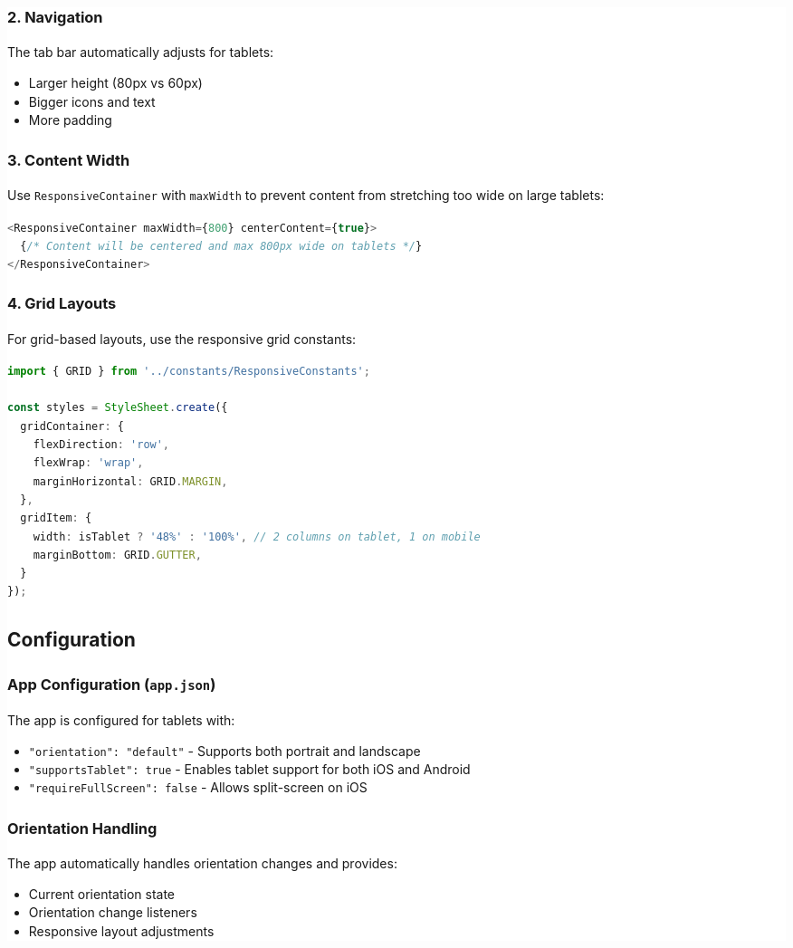 ### 2. Navigation

The tab bar automatically adjusts for tablets:
- Larger height (80px vs 60px)
- Bigger icons and text
- More padding

### 3. Content Width

Use `ResponsiveContainer` with `maxWidth` to prevent content from stretching too wide on large tablets:

```typescript
<ResponsiveContainer maxWidth={800} centerContent={true}>
  {/* Content will be centered and max 800px wide on tablets */}
</ResponsiveContainer>
```

### 4. Grid Layouts

For grid-based layouts, use the responsive grid constants:

```typescript
import { GRID } from '../constants/ResponsiveConstants';

const styles = StyleSheet.create({
  gridContainer: {
    flexDirection: 'row',
    flexWrap: 'wrap',
    marginHorizontal: GRID.MARGIN,
  },
  gridItem: {
    width: isTablet ? '48%' : '100%', // 2 columns on tablet, 1 on mobile
    marginBottom: GRID.GUTTER,
  }
});
```

## Configuration

### App Configuration (`app.json`)

The app is configured for tablets with:
- `"orientation": "default"` - Supports both portrait and landscape
- `"supportsTablet": true` - Enables tablet support for both iOS and Android
- `"requireFullScreen": false` - Allows split-screen on iOS

### Orientation Handling

The app automatically handles orientation changes and provides:
- Current orientation state
- Orientation change listeners
- Responsive layout adjustments
